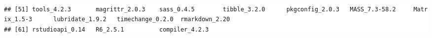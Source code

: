 ```
## [51] tools_4.2.3       magrittr_2.0.3    sass_0.4.5        tibble_3.2.0      pkgconfig_2.0.3   MASS_7.3-58.2     Matrix_1.5-3      lubridate_1.9.2   timechange_0.2.0  rmarkdown_2.20   
## [61] rstudioapi_0.14   R6_2.5.1          compiler_4.2.3
```
